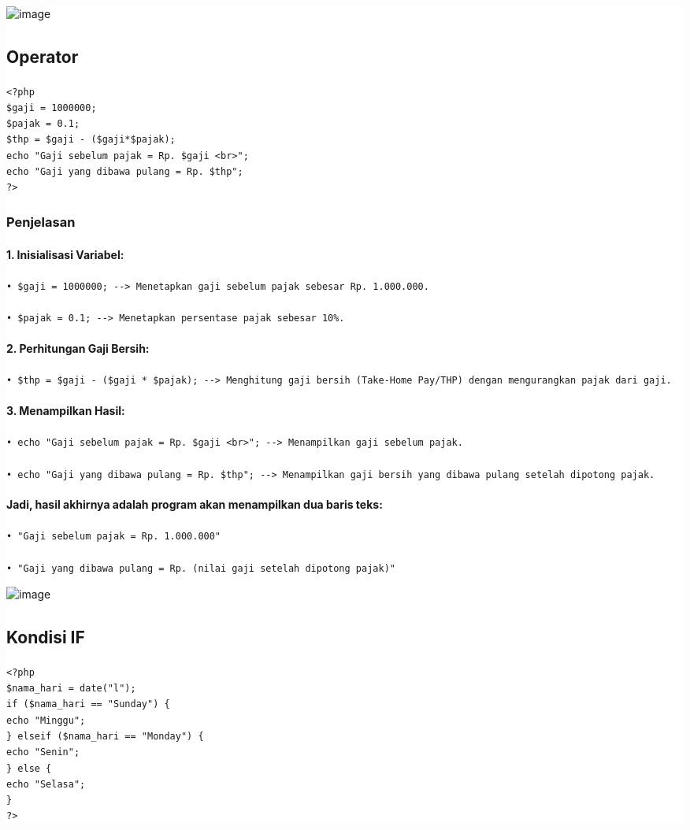 ![image](https://github.com/Aliyahasmarani/lab7Web/assets/115197672/e48a6150-22e5-4a5f-921f-5ff78c5ffb9d)

## Operator

```
<?php
$gaji = 1000000;
$pajak = 0.1;
$thp = $gaji - ($gaji*$pajak);
echo "Gaji sebelum pajak = Rp. $gaji <br>";
echo "Gaji yang dibawa pulang = Rp. $thp";
?>
```

### Penjelasan

#### 1. Inisialisasi Variabel:
   
    • $gaji = 1000000; --> Menetapkan gaji sebelum pajak sebesar Rp. 1.000.000.

    • $pajak = 0.1; --> Menetapkan persentase pajak sebesar 10%.

#### 2.  Perhitungan Gaji Bersih:
   
    • $thp = $gaji - ($gaji * $pajak); --> Menghitung gaji bersih (Take-Home Pay/THP) dengan mengurangkan pajak dari gaji.

#### 3. Menampilkan Hasil:

    • echo "Gaji sebelum pajak = Rp. $gaji <br>"; --> Menampilkan gaji sebelum pajak.

    • echo "Gaji yang dibawa pulang = Rp. $thp"; --> Menampilkan gaji bersih yang dibawa pulang setelah dipotong pajak.

#### Jadi, hasil akhirnya adalah program akan menampilkan dua baris teks:

    • "Gaji sebelum pajak = Rp. 1.000.000"

    • "Gaji yang dibawa pulang = Rp. (nilai gaji setelah dipotong pajak)"

![image](https://github.com/Aliyahasmarani/lab7Web/assets/115197672/ebbf7204-b285-4e8c-ab84-fe2e6116ae0a)

## Kondisi IF

```
<?php
$nama_hari = date("l");
if ($nama_hari == "Sunday") {
echo "Minggu";
} elseif ($nama_hari == "Monday") {
echo "Senin";
} else {
echo "Selasa";
}
?>
```
